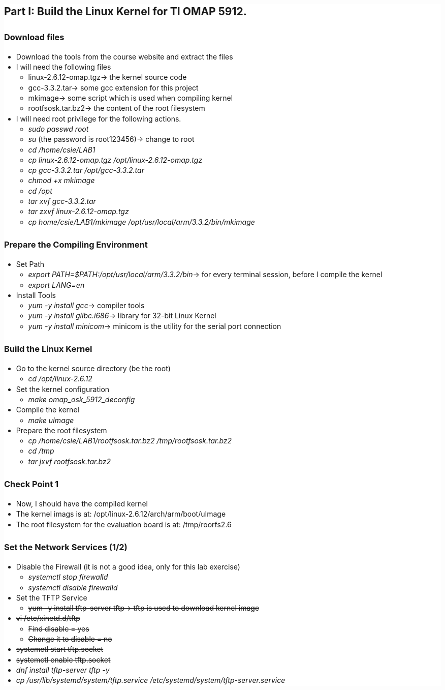 ## Part I: Build the Linux Kernel for TI OMAP 5912.

### Download files
  - Download the tools from the course website and extract the files
  - I will need the following files
    - linux-2.6.12-omap.tgz-> the kernel source code
    - gcc-3.3.2.tar-> some gcc extension for this project
    - mkimage-> some script which is used when compiling kernel
    - rootfsosk.tar.bz2-> the content of the root filesystem
  - I will need root privilege for the following actions.
    - *sudo passwd root*
    - *su* (the password is root123456)-> change to root
    - *cd /home/csie/LAB1*
    - *cp linux-2.6.12-omap.tgz /opt/linux-2.6.12-omap.tgz*
    - *cp gcc-3.3.2.tar /opt/gcc-3.3.2.tar*
    - *chmod +x mkimage*
    - *cd /opt*
    - *tar xvf gcc-3.3.2.tar*
    - *tar zxvf linux-2.6.12-omap.tgz*
    - *cp home/csie/LAB1/mkimage /opt/usr/local/arm/3.3.2/bin/mkimage*

### Prepare the Compiling Environment
  - Set Path
    - *export PATH=$PATH:/opt/usr/local/arm/3.3.2/bin*-> for every terminal session, before I compile the kernel
    - *export LANG=en*
  - Install Tools
    - *yum -y install gcc*-> compiler tools
    - *yum -y install glibc.i686*-> library for 32-bit Linux Kernel
    - *yum -y install minicom*-> minicom is the utility for the serial port connection

### Build the Linux Kernel
  - Go to the kernel source directory (be the root)
     - *cd /opt/linux-2.6.12*
  - Set the kernel configuration
     - *make omap_osk_5912_deconfig*
  - Compile the kernel
     - *make uImage*
  - Prepare the root filesystem
     - *cp /home/csie/LAB1/rootfsosk.tar.bz2 /tmp/rootfsosk.tar.bz2*
     - *cd /tmp*
     - *tar jxvf rootfsosk.tar.bz2*

### Check Point 1
  - Now, I should have the compiled kernel
  - The kernel imags is at: /opt/linux-2.6.12/arch/arm/boot/uImage
  - The root filesystem for the evaluation board is at: /tmp/roorfs2.6

### Set the Network Services (1/2)
  - Disable the Firewall (it is not a good idea, only for this lab exercise)
    - *systemctl stop firewalld*
    - *systemctl disable firewalld*
  - Set the TFTP Service
    - ~~yum -y install tftp-server tftp-> tftp is used to download kernel image~~
  - ~~vi /etc/xinetd.d/tftp~~
    - ~~Find disable = yes~~
    - ~~Change it to disable = no~~
  - ~~systemctl start tftp.socket~~
  - ~~systemctl enable tftp.socket~~
  - *dnf install tftp-server tftp -y*
  - *cp /usr/lib/systemd/system/tftp.service /etc/systemd/system/tftp-server.service*
